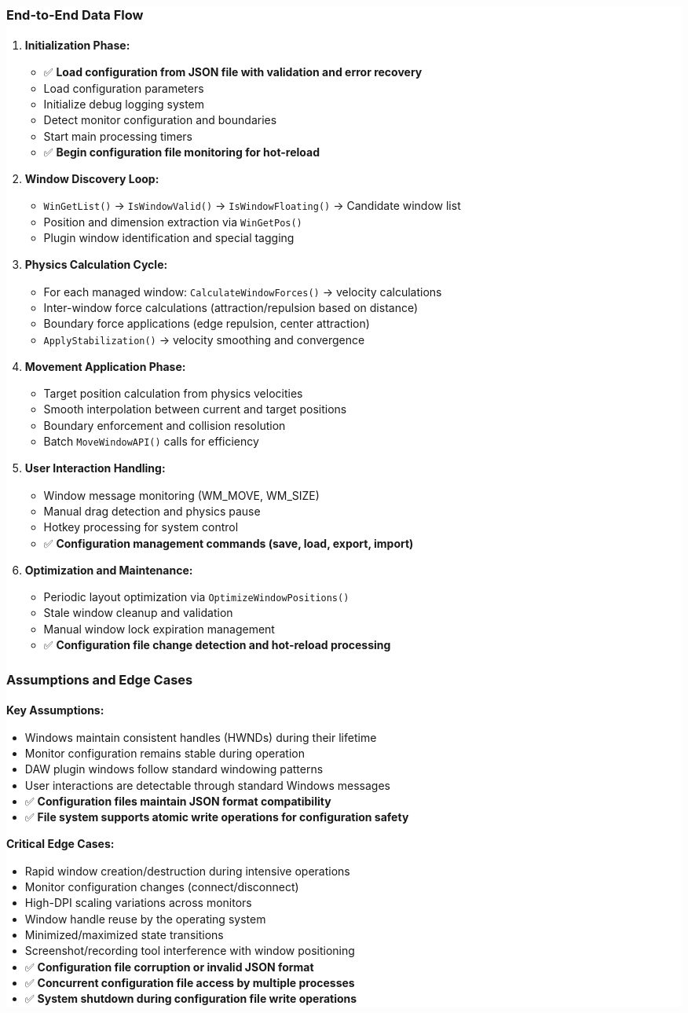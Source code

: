 ### End-to-End Data Flow

1. **Initialization Phase:**
   - ✅ **Load configuration from JSON file with validation and error recovery**
   - Load configuration parameters
   - Initialize debug logging system
   - Detect monitor configuration and boundaries
   - Start main processing timers
   - ✅ **Begin configuration file monitoring for hot-reload**

2. **Window Discovery Loop:**
   - `WinGetList()` → `IsWindowValid()` → `IsWindowFloating()` → Candidate window list
   - Position and dimension extraction via `WinGetPos()`
   - Plugin window identification and special tagging

3. **Physics Calculation Cycle:**
   - For each managed window: `CalculateWindowForces()` → velocity calculations
   - Inter-window force calculations (attraction/repulsion based on distance)
   - Boundary force applications (edge repulsion, center attraction)
   - `ApplyStabilization()` → velocity smoothing and convergence

4. **Movement Application Phase:**
   - Target position calculation from physics velocities
   - Smooth interpolation between current and target positions
   - Boundary enforcement and collision resolution
   - Batch `MoveWindowAPI()` calls for efficiency

5. **User Interaction Handling:**
   - Window message monitoring (WM_MOVE, WM_SIZE)
   - Manual drag detection and physics pause
   - Hotkey processing for system control
   - ✅ **Configuration management commands (save, load, export, import)**

6. **Optimization and Maintenance:**
   - Periodic layout optimization via `OptimizeWindowPositions()`
   - Stale window cleanup and validation
   - Manual window lock expiration management
   - ✅ **Configuration file change detection and hot-reload processing**

### Assumptions and Edge Cases

**Key Assumptions:**
- Windows maintain consistent handles (HWNDs) during their lifetime
- Monitor configuration remains stable during operation
- DAW plugin windows follow standard windowing patterns
- User interactions are detectable through standard Windows messages
- ✅ **Configuration files maintain JSON format compatibility**
- ✅ **File system supports atomic write operations for configuration safety**

**Critical Edge Cases:**
- Rapid window creation/destruction during intensive operations
- Monitor configuration changes (connect/disconnect)
- High-DPI scaling variations across monitors
- Window handle reuse by the operating system
- Minimized/maximized state transitions
- Screenshot/recording tool interference with window positioning
- ✅ **Configuration file corruption or invalid JSON format**
- ✅ **Concurrent configuration file access by multiple processes**
- ✅ **System shutdown during configuration file write operations**
